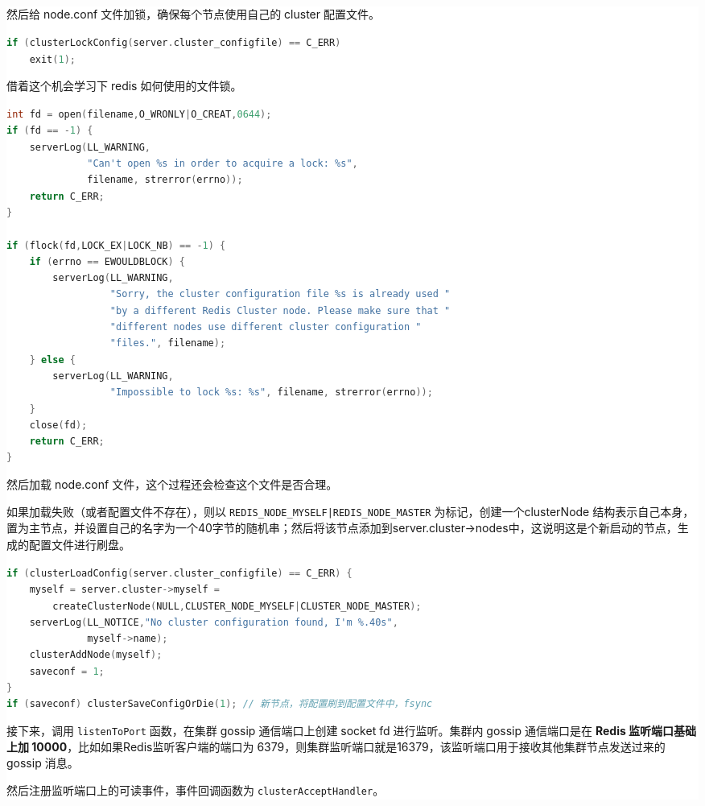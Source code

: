 然后给 node.conf 文件加锁，确保每个节点使用自己的 cluster 配置文件。

```c
if (clusterLockConfig(server.cluster_configfile) == C_ERR)
    exit(1);
```

借着这个机会学习下 redis 如何使用的文件锁。

```c
int fd = open(filename,O_WRONLY|O_CREAT,0644);
if (fd == -1) {
    serverLog(LL_WARNING,
              "Can't open %s in order to acquire a lock: %s",
              filename, strerror(errno));
    return C_ERR;
}

if (flock(fd,LOCK_EX|LOCK_NB) == -1) {
    if (errno == EWOULDBLOCK) {
        serverLog(LL_WARNING,
                  "Sorry, the cluster configuration file %s is already used "
                  "by a different Redis Cluster node. Please make sure that "
                  "different nodes use different cluster configuration "
                  "files.", filename);
    } else {
        serverLog(LL_WARNING,
                  "Impossible to lock %s: %s", filename, strerror(errno));
    }
    close(fd);
    return C_ERR;
}
```

然后加载 node.conf 文件，这个过程还会检查这个文件是否合理。

如果加载失败（或者配置文件不存在），则以 `REDIS_NODE_MYSELF|REDIS_NODE_MASTER` 为标记，创建一个clusterNode 结构表示自己本身，置为主节点，并设置自己的名字为一个40字节的随机串；然后将该节点添加到server.cluster->nodes中，这说明这是个新启动的节点，生成的配置文件进行刷盘。

```c
if (clusterLoadConfig(server.cluster_configfile) == C_ERR) {
    myself = server.cluster->myself =
        createClusterNode(NULL,CLUSTER_NODE_MYSELF|CLUSTER_NODE_MASTER);
    serverLog(LL_NOTICE,"No cluster configuration found, I'm %.40s",
              myself->name);
    clusterAddNode(myself);
    saveconf = 1;
}
if (saveconf) clusterSaveConfigOrDie(1); // 新节点，将配置刷到配置文件中，fsync
```

接下来，调用 `listenToPort` 函数，在集群 gossip 通信端口上创建 socket fd 进行监听。集群内 gossip 通信端口是在 **Redis 监听端口基础上加 10000**，比如如果Redis监听客户端的端口为 6379，则集群监听端口就是16379，该监听端口用于接收其他集群节点发送过来的 gossip 消息。

然后注册监听端口上的可读事件，事件回调函数为 `clusterAcceptHandler`。
